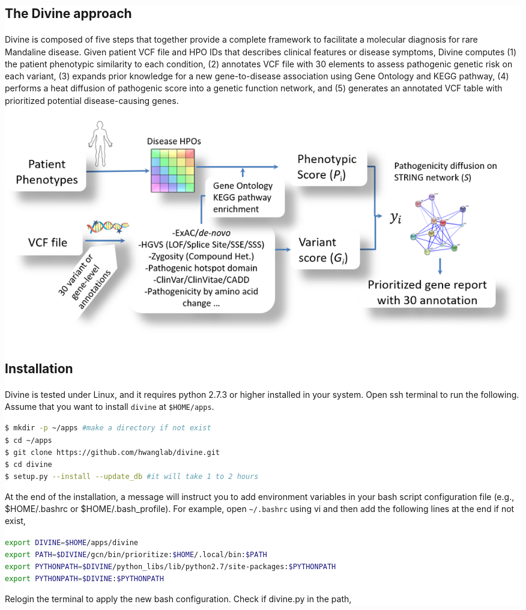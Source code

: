 ## The Divine approach
Divine is composed of five steps that together provide a complete framework to facilitate a molecular diagnosis for rare Mandaline disease. Given patient VCF file and HPO IDs that describes clinical features or disease symptoms, Divine computes (1) the patient phenotypic similarity to each condition, (2) annotates VCF file with 30 elements to assess pathogenic genetic risk on each variant, (3) expands prior knowledge for a new gene-to-disease association using Gene Ontology and KEGG pathway, (4) performs a heat diffusion of pathogenic score into a genetic function network, and (5) generates an annotated VCF table with prioritized potential disease-causing genes.

![Divine_workflow](images/divine_workflow2.png)
 
## Installation
Divine is tested under Linux, and it requires python 2.7.3 or higher installed in your system. Open ssh terminal to run the following. Assume that you want to install `divine` at `$HOME/apps`.

```bash
$ mkdir -p ~/apps #make a directory if not exist
$ cd ~/apps
$ git clone https://github.com/hwanglab/divine.git
$ cd divine
$ setup.py --install --update_db #it will take 1 to 2 hours
```
At the end of the installation, a message will instruct you to add environment variables in your bash script configuration file (e.g., $HOME/.bashrc or $HOME/.bash_profile). For example, open `~/.bashrc` using vi and then add the following lines at the end if not exist,
 
```bash
export DIVINE=$HOME/apps/divine
export PATH=$DIVINE/gcn/bin/prioritize:$HOME/.local/bin:$PATH
export PYTHONPATH=$DIVINE/python_libs/lib/python2.7/site-packages:$PYTHONPATH
export PYTHONPATH=$DIVINE:$PYTHONPATH
```
Relogin the terminal to apply the new bash configuration. Check if divine.py in the path,
